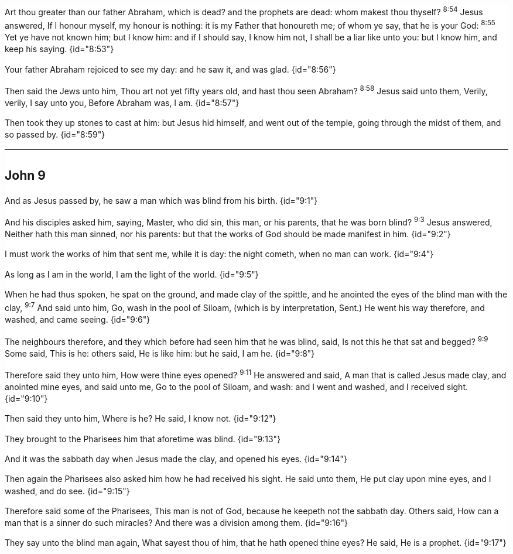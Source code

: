 Art thou greater than our father Abraham, which is dead? and the prophets are dead: whom makest thou thyself?  <sup>8:54</sup> Jesus answered, If I honour myself, my honour is nothing: it is my Father that honoureth me; of whom ye say, that he is your God: <sup>8:55</sup> Yet ye have not known him; but I know him: and if I should say, I know him not, I shall be a liar like unto you: but I know him, and keep his saying.  {id="8:53"}

Your father Abraham rejoiced to see my day: and he saw it, and was glad.  {id="8:56"}

Then said the Jews unto him, Thou art not yet fifty years old, and hast thou seen Abraham?  <sup>8:58</sup> Jesus said unto them, Verily, verily, I say unto you, Before Abraham was, I am.  {id="8:57"}

Then took they up stones to cast at him: but Jesus hid himself, and went out of the temple, going through the midst of them, and so passed by.  {id="8:59"}

---

## John 9

And as Jesus passed by, he saw a man which was blind from his birth.  {id="9:1"}

And his disciples asked him, saying, Master, who did sin, this man, or his parents, that he was born blind?  <sup>9:3</sup> Jesus answered, Neither hath this man sinned, nor his parents: but that the works of God should be made manifest in him.  {id="9:2"}

I must work the works of him that sent me, while it is day: the night cometh, when no man can work.  {id="9:4"}

As long as I am in the world, I am the light of the world.  {id="9:5"}

When he had thus spoken, he spat on the ground, and made clay of the spittle, and he anointed the eyes of the blind man with the clay, <sup>9:7</sup> And said unto him, Go, wash in the pool of Siloam, (which is by interpretation, Sent.) He went his way therefore, and washed, and came seeing.  {id="9:6"}

The neighbours therefore, and they which before had seen him that he was blind, said, Is not this he that sat and begged?  <sup>9:9</sup> Some said, This is he: others said, He is like him: but he said, I am he.  {id="9:8"}

Therefore said they unto him, How were thine eyes opened?  <sup>9:11</sup> He answered and said, A man that is called Jesus made clay, and anointed mine eyes, and said unto me, Go to the pool of Siloam, and wash: and I went and washed, and I received sight.  {id="9:10"}

Then said they unto him, Where is he? He said, I know not.  {id="9:12"}

They brought to the Pharisees him that aforetime was blind.  {id="9:13"}

And it was the sabbath day when Jesus made the clay, and opened his eyes.  {id="9:14"}

Then again the Pharisees also asked him how he had received his sight. He said unto them, He put clay upon mine eyes, and I washed, and do see.  {id="9:15"}

Therefore said some of the Pharisees, This man is not of God, because he keepeth not the sabbath day. Others said, How can a man that is a sinner do such miracles? And there was a division among them.  {id="9:16"}

They say unto the blind man again, What sayest thou of him, that he hath opened thine eyes? He said, He is a prophet.  {id="9:17"}
